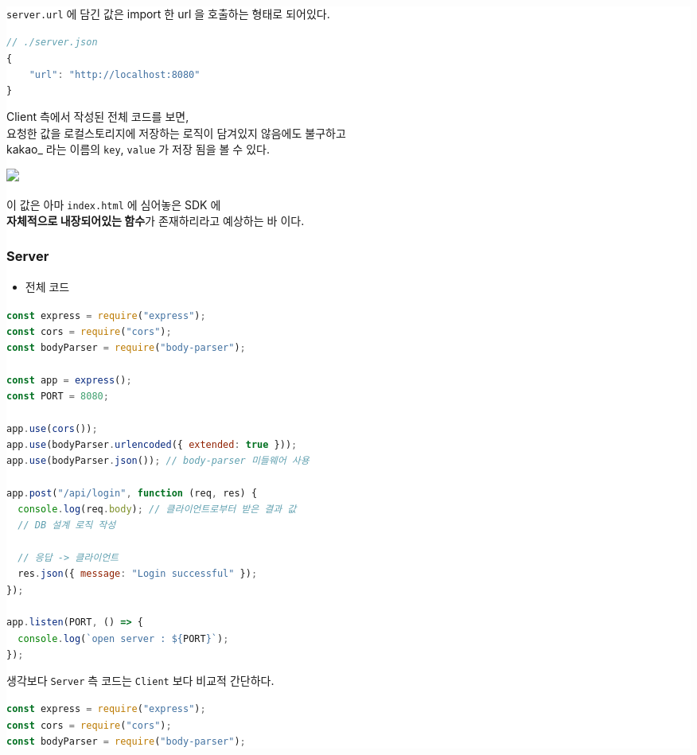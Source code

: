 `server.url` 에 담긴 값은 import 한 url 을 호출하는 형태로 되어있다.

```javascript
// ./server.json
{
    "url": "http://localhost:8080"
}
```

Client 측에서 작성된 전체 코드를 보면,<br>
요청한 값을 로컬스토리지에 저장하는 로직이 담겨있지 않음에도 불구하고<br>
kakao\_ 라는 이름의 `key`, `value` 가 저장 됨을 볼 수 있다.

![](https://img1.daumcdn.net/thumb/R1280x0/?scode=mtistory2&fname=https%3A%2F%2Fblog.kakaocdn.net%2Fdn%2FbJIo1Z%2FbtsqCab7C1c%2Fg7SbkE4pG85NGqn0mHMnq0%2Fimg.png)

이 값은 아마 `index.html` 에 심어놓은 SDK 에<br>
**자체적으로 내장되어있는 함수**가 존재하리라고 예상하는 바 이다.

### Server

- 전체 코드

```javascript
const express = require("express");
const cors = require("cors");
const bodyParser = require("body-parser");

const app = express();
const PORT = 8080;

app.use(cors());
app.use(bodyParser.urlencoded({ extended: true }));
app.use(bodyParser.json()); // body-parser 미들웨어 사용

app.post("/api/login", function (req, res) {
  console.log(req.body); // 클라이언트로부터 받은 결과 값
  // DB 설계 로직 작성

  // 응답 -> 클라이언트
  res.json({ message: "Login successful" });
});

app.listen(PORT, () => {
  console.log(`open server : ${PORT}`);
});
```

생각보다 `Server` 측 코드는 `Client` 보다 비교적 간단하다.<br>

```javascript
const express = require("express");
const cors = require("cors");
const bodyParser = require("body-parser");
```
